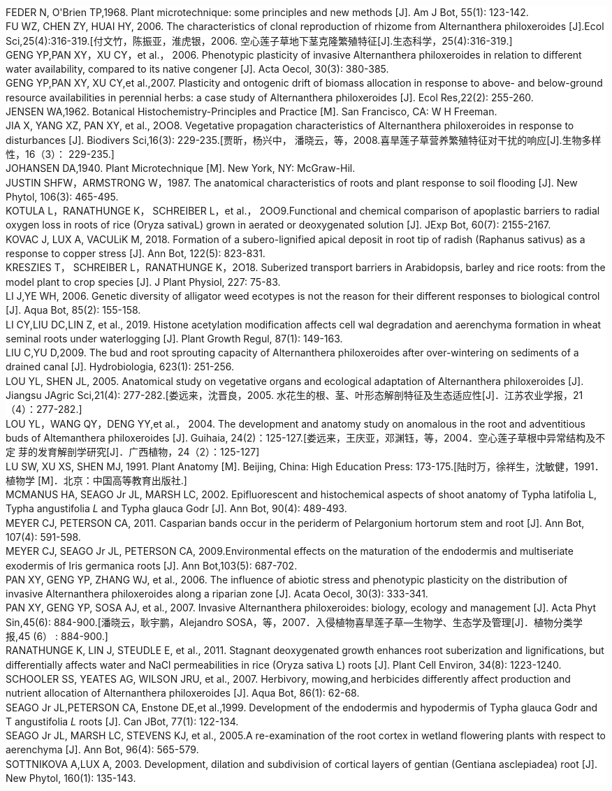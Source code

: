 FEDER N, O'Brien TP,1968. Plant microtechnique: some principles and new methods [J]. Am J Bot, 55(1): 123-142.   
FU WZ, CHEN ZY, HUAI HY, 2006. The characteristics of clonal reproduction of rhizome from Alternanthera philoxeroides [J].Ecol Sci,25(4):316-319.[付文竹，陈振亚，淮虎银，2006. 空心莲子草地下茎克隆繁殖特征[J].生态科学，25(4):316-319.]   
GENG YP,PAN XY，XU CY，et al.， 2006. Phenotypic plasticity of invasive Alternanthera philoxeroides in relation to different water availability, compared to its native congener [J]. Acta Oecol, 30(3): 380-385.   
GENG YP,PAN XY, XU CY,et al.,2007. Plasticity and ontogenic drift of biomass allocation in response to above- and below-ground resource availabilities in perennial herbs: a case study of Alternanthera philoxeroides [J]. Ecol Res,22(2): 255-260.   
JENSEN WA,1962. Botanical Histochemistry-Principles and Practice [M]. San Francisco, CA: W H Freeman.   
JIA X, YANG XZ, PAN XY, et al., 2OO8. Vegetative propagation characteristics of Alternanthera philoxeroides in response to disturbances [J]. Biodivers Sci,16(3): 229-235.[贾昕，杨兴中， 潘晓云，等，2008.喜旱莲子草营养繁殖特征对干扰的响应[J].生物多样性，16（3）： 229-235.]   
JOHANSEN DA,1940. Plant Microtechnique [M]. New York, NY: McGraw-Hil.   
JUSTIN SHFW，ARMSTRONG W，1987. The anatomical characteristics of roots and plant response to soil flooding [J]. New Phytol, 106(3): 465-495.   
KOTULA L，RANATHUNGE K， SCHREIBER L，et al.， 2OO9.Functional and chemical comparison of apoplastic barriers to radial oxygen loss in roots of rice (Oryza sativaL) grown in aerated or deoxygenated solution [J]. JExp Bot, 60(7): 2155-2167.   
KOVAC J, LUX A, VACULiK M, 2018. Formation of a subero-lignified apical deposit in root tip of radish (Raphanus sativus) as a response to copper stress [J]. Ann Bot, 122(5): 823-831.   
KRESZIES T， SCHREIBER L，RANATHUNGE K，2O18. Suberized transport barriers in Arabidopsis, barley and rice roots: from the model plant to crop species [J]. J Plant Physiol, 227: 75-83.   
LI J,YE WH, 2006. Genetic diversity of alligator weed ecotypes is not the reason for their different responses to biological control [J]. Aqua Bot, 85(2): 155-158.   
LI CY,LIU DC,LIN Z, et al., 2019. Histone acetylation modification affects cell wal degradation and aerenchyma formation in wheat seminal roots under waterlogging [J]. Plant Growth Regul, 87(1): 149-163.   
LIU C,YU D,2009. The bud and root sprouting capacity of Alternanthera philoxeroides after over-wintering on sediments of a drained canal [J]. Hydrobiologia, 623(1): 251-256.   
LOU YL, SHEN JL, 2005. Anatomical study on vegetative organs and ecological adaptation of Alternanthera philoxeroides [J]. Jiangsu JAgric Sci,21(4): 277-282.[娄远来，沈晋良，2005. 水花生的根、茎、叶形态解剖特征及生态适应性[J]．江苏农业学报，21（4）：277-282.]   
LOU YL，WANG QY，DENG YY,et al.， 2004. The development and anatomy study on anomalous in the root and adventitious buds of Altemanthera philoxeroides [J]. Guihaia, 24(2)：125-127.[娄远来，王庆亚，邓渊钰，等，2004．空心莲子草根中异常结构及不定 芽的发育解剖学研究[J]．广西植物，24（2）：125-127]   
LU SW, XU XS, SHEN MJ, 1991. Plant Anatomy [M]. Beijing, China: High Education Press: 173-175.[陆时万，徐祥生，沈敏健，1991．植物学 [M]．北京：中国高等教育出版社.]   
MCMANUS HA, SEAGO Jr JL, MARSH LC, 2002. Epifluorescent and histochemical aspects of shoot anatomy of Typha latifolia L, Typha angustifolia $L$ and Typha glauca Godr [J]. Ann Bot, 90(4): 489-493.   
MEYER CJ, PETERSON CA, 2011. Casparian bands occur in the periderm of Pelargonium hortorum stem and root [J]. Ann Bot, 107(4): 591-598.   
MEYER CJ, SEAGO Jr JL, PETERSON CA, 2009.Environmental effects on the maturation of the endodermis and multiseriate exodermis of Iris germanica roots [J]. Ann Bot,103(5): 687-702.   
PAN XY, GENG YP, ZHANG WJ, et al., 2006. The influence of abiotic stress and phenotypic plasticity on the distribution of invasive Alternanthera philoxeroides along a riparian zone [J]. Acata Oecol, 30(3): 333-341.   
PAN XY, GENG YP, SOSA AJ, et al., 2007. Invasive Alternanthera philoxeroides: biology, ecology and management [J]. Acta Phyt Sin,45(6): 884-900.[潘晓云，耿宇鹏，Alejandro SOSA，等，2007．入侵植物喜旱莲子草—生物学、生态学及管理[J]．植物分类学报,45 (6） : 884-900.]   
RANATHUNGE K, LIN J, STEUDLE E, et al., 2011. Stagnant deoxygenated growth enhances root suberization and lignifications, but differentially affects water and NaCl permeabilities in rice (Oryza sativa L) roots [J]. Plant Cell Environ, 34(8): 1223-1240.   
SCHOOLER SS, YEATES AG, WILSON JRU, et al., 2007. Herbivory, mowing,and herbicides differently affect production and nutrient allocation of Alternanthera philoxeroides [J]. Aqua Bot, 86(1): 62-68.   
SEAGO Jr JL,PETERSON CA, Enstone DE,et al.,1999. Development of the endodermis and hypodermis of Typha glauca Godr and T angustifolia $L$ roots [J]. Can JBot, 77(1): 122-134.   
SEAGO Jr JL, MARSH LC, STEVENS KJ, et al., 2005.A re-examination of the root cortex in wetland flowering plants with respect to aerenchyma [J]. Ann Bot, 96(4): 565-579.   
SOTTNIKOVA A,LUX A, 2003. Development, dilation and subdivision of cortical layers of gentian (Gentiana asclepiadea) root [J]. New Phytol, 160(1): 135-143.   